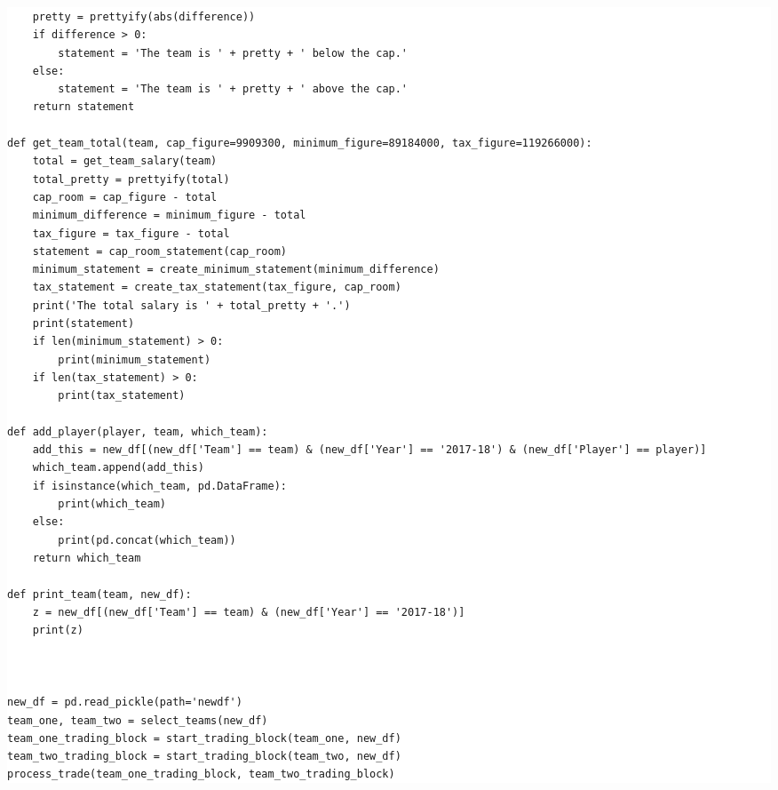 ```
    pretty = prettyify(abs(difference))
    if difference > 0:
        statement = 'The team is ' + pretty + ' below the cap.'
    else:
        statement = 'The team is ' + pretty + ' above the cap.'
    return statement

def get_team_total(team, cap_figure=9909300, minimum_figure=89184000, tax_figure=119266000):
    total = get_team_salary(team)
    total_pretty = prettyify(total)
    cap_room = cap_figure - total
    minimum_difference = minimum_figure - total
    tax_figure = tax_figure - total
    statement = cap_room_statement(cap_room)
    minimum_statement = create_minimum_statement(minimum_difference)
    tax_statement = create_tax_statement(tax_figure, cap_room)
    print('The total salary is ' + total_pretty + '.')
    print(statement)
    if len(minimum_statement) > 0:
        print(minimum_statement)
    if len(tax_statement) > 0:
        print(tax_statement)

def add_player(player, team, which_team):
    add_this = new_df[(new_df['Team'] == team) & (new_df['Year'] == '2017-18') & (new_df['Player'] == player)]
    which_team.append(add_this)
    if isinstance(which_team, pd.DataFrame):
        print(which_team)
    else:
        print(pd.concat(which_team))
    return which_team

def print_team(team, new_df):
    z = new_df[(new_df['Team'] == team) & (new_df['Year'] == '2017-18')]
    print(z)



new_df = pd.read_pickle(path='newdf')
team_one, team_two = select_teams(new_df)
team_one_trading_block = start_trading_block(team_one, new_df)
team_two_trading_block = start_trading_block(team_two, new_df)
process_trade(team_one_trading_block, team_two_trading_block)
```



